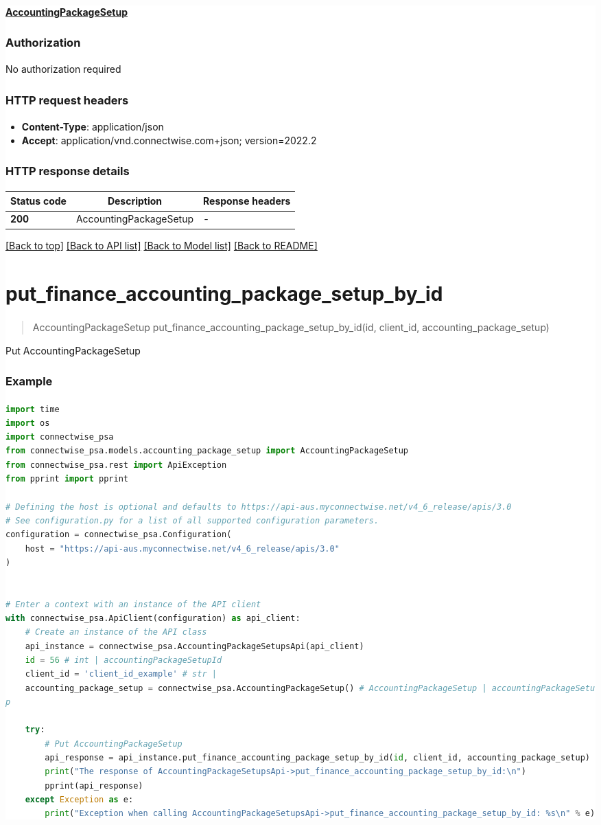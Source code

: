 [**AccountingPackageSetup**](AccountingPackageSetup.md)

### Authorization

No authorization required

### HTTP request headers

 - **Content-Type**: application/json
 - **Accept**: application/vnd.connectwise.com+json; version=2022.2

### HTTP response details
| Status code | Description | Response headers |
|-------------|-------------|------------------|
**200** | AccountingPackageSetup |  -  |

[[Back to top]](#) [[Back to API list]](../README.md#documentation-for-api-endpoints) [[Back to Model list]](../README.md#documentation-for-models) [[Back to README]](../README.md)

# **put_finance_accounting_package_setup_by_id**
> AccountingPackageSetup put_finance_accounting_package_setup_by_id(id, client_id, accounting_package_setup)

Put AccountingPackageSetup

### Example

```python
import time
import os
import connectwise_psa
from connectwise_psa.models.accounting_package_setup import AccountingPackageSetup
from connectwise_psa.rest import ApiException
from pprint import pprint

# Defining the host is optional and defaults to https://api-aus.myconnectwise.net/v4_6_release/apis/3.0
# See configuration.py for a list of all supported configuration parameters.
configuration = connectwise_psa.Configuration(
    host = "https://api-aus.myconnectwise.net/v4_6_release/apis/3.0"
)


# Enter a context with an instance of the API client
with connectwise_psa.ApiClient(configuration) as api_client:
    # Create an instance of the API class
    api_instance = connectwise_psa.AccountingPackageSetupsApi(api_client)
    id = 56 # int | accountingPackageSetupId
    client_id = 'client_id_example' # str | 
    accounting_package_setup = connectwise_psa.AccountingPackageSetup() # AccountingPackageSetup | accountingPackageSetup

    try:
        # Put AccountingPackageSetup
        api_response = api_instance.put_finance_accounting_package_setup_by_id(id, client_id, accounting_package_setup)
        print("The response of AccountingPackageSetupsApi->put_finance_accounting_package_setup_by_id:\n")
        pprint(api_response)
    except Exception as e:
        print("Exception when calling AccountingPackageSetupsApi->put_finance_accounting_package_setup_by_id: %s\n" % e)
```
